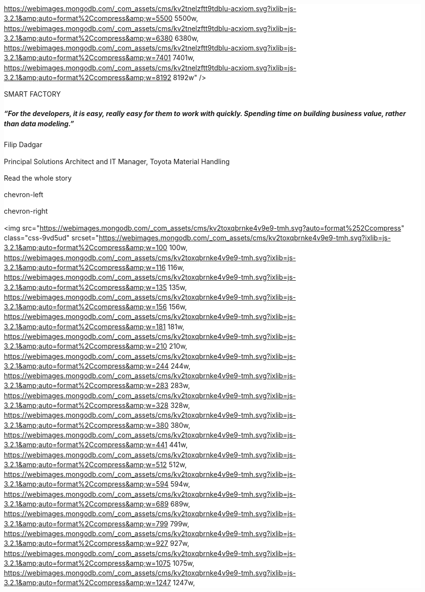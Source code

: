 https://webimages.mongodb.com/_com_assets/cms/kv2tnelzftt9tdblu-acxiom.svg?ixlib=js-3.2.1&amp;auto=format%2Ccompress&amp;w=5500 5500w,
https://webimages.mongodb.com/_com_assets/cms/kv2tnelzftt9tdblu-acxiom.svg?ixlib=js-3.2.1&amp;auto=format%2Ccompress&amp;w=6380 6380w,
https://webimages.mongodb.com/_com_assets/cms/kv2tnelzftt9tdblu-acxiom.svg?ixlib=js-3.2.1&amp;auto=format%2Ccompress&amp;w=7401 7401w,
https://webimages.mongodb.com/_com_assets/cms/kv2tnelzftt9tdblu-acxiom.svg?ixlib=js-3.2.1&amp;auto=format%2Ccompress&amp;w=8192 8192w" />

<span class="css-1tabzm7">SMART FACTORY</span>

##### “For the developers, it is easy, really easy for them to work with quickly. Spending time on building business value, rather than data modeling.”

<span class="css-13qxws9">Filip Dadgar </span>

<span class="css-1pehph4">Principal Solutions Architect and IT Manager, Toyota Material Handling</span>

<a href="https://www.mongodb.com/blog/post/video-toyota-industry-40-creating-smart-factory-moving-from-monolithic-code-base-microservices-mongodb-atlas-microsoft-azure" class="css-1mldu0r"></a>

<span class="textlink-link-icon-class css-msdp47">Read the whole story</span>

<span class="css-btsxgv" aria-label="arrow-container"><span class="css-1mtz5ul" aria-label="arrow-body"><span class="css-1cumdmn" aria-label="arrow-head"></span></span></span>

chevron-left

chevron-right

<img src="https://webimages.mongodb.com/_com_assets/cms/kv2toxqbrnke4v9e9-tmh.svg?auto=format%252Ccompress" class="css-9vd5ud" srcset="https://webimages.mongodb.com/_com_assets/cms/kv2toxqbrnke4v9e9-tmh.svg?ixlib=js-3.2.1&amp;auto=format%2Ccompress&amp;w=100 100w,
https://webimages.mongodb.com/_com_assets/cms/kv2toxqbrnke4v9e9-tmh.svg?ixlib=js-3.2.1&amp;auto=format%2Ccompress&amp;w=116 116w,
https://webimages.mongodb.com/_com_assets/cms/kv2toxqbrnke4v9e9-tmh.svg?ixlib=js-3.2.1&amp;auto=format%2Ccompress&amp;w=135 135w,
https://webimages.mongodb.com/_com_assets/cms/kv2toxqbrnke4v9e9-tmh.svg?ixlib=js-3.2.1&amp;auto=format%2Ccompress&amp;w=156 156w,
https://webimages.mongodb.com/_com_assets/cms/kv2toxqbrnke4v9e9-tmh.svg?ixlib=js-3.2.1&amp;auto=format%2Ccompress&amp;w=181 181w,
https://webimages.mongodb.com/_com_assets/cms/kv2toxqbrnke4v9e9-tmh.svg?ixlib=js-3.2.1&amp;auto=format%2Ccompress&amp;w=210 210w,
https://webimages.mongodb.com/_com_assets/cms/kv2toxqbrnke4v9e9-tmh.svg?ixlib=js-3.2.1&amp;auto=format%2Ccompress&amp;w=244 244w,
https://webimages.mongodb.com/_com_assets/cms/kv2toxqbrnke4v9e9-tmh.svg?ixlib=js-3.2.1&amp;auto=format%2Ccompress&amp;w=283 283w,
https://webimages.mongodb.com/_com_assets/cms/kv2toxqbrnke4v9e9-tmh.svg?ixlib=js-3.2.1&amp;auto=format%2Ccompress&amp;w=328 328w,
https://webimages.mongodb.com/_com_assets/cms/kv2toxqbrnke4v9e9-tmh.svg?ixlib=js-3.2.1&amp;auto=format%2Ccompress&amp;w=380 380w,
https://webimages.mongodb.com/_com_assets/cms/kv2toxqbrnke4v9e9-tmh.svg?ixlib=js-3.2.1&amp;auto=format%2Ccompress&amp;w=441 441w,
https://webimages.mongodb.com/_com_assets/cms/kv2toxqbrnke4v9e9-tmh.svg?ixlib=js-3.2.1&amp;auto=format%2Ccompress&amp;w=512 512w,
https://webimages.mongodb.com/_com_assets/cms/kv2toxqbrnke4v9e9-tmh.svg?ixlib=js-3.2.1&amp;auto=format%2Ccompress&amp;w=594 594w,
https://webimages.mongodb.com/_com_assets/cms/kv2toxqbrnke4v9e9-tmh.svg?ixlib=js-3.2.1&amp;auto=format%2Ccompress&amp;w=689 689w,
https://webimages.mongodb.com/_com_assets/cms/kv2toxqbrnke4v9e9-tmh.svg?ixlib=js-3.2.1&amp;auto=format%2Ccompress&amp;w=799 799w,
https://webimages.mongodb.com/_com_assets/cms/kv2toxqbrnke4v9e9-tmh.svg?ixlib=js-3.2.1&amp;auto=format%2Ccompress&amp;w=927 927w,
https://webimages.mongodb.com/_com_assets/cms/kv2toxqbrnke4v9e9-tmh.svg?ixlib=js-3.2.1&amp;auto=format%2Ccompress&amp;w=1075 1075w,
https://webimages.mongodb.com/_com_assets/cms/kv2toxqbrnke4v9e9-tmh.svg?ixlib=js-3.2.1&amp;auto=format%2Ccompress&amp;w=1247 1247w,